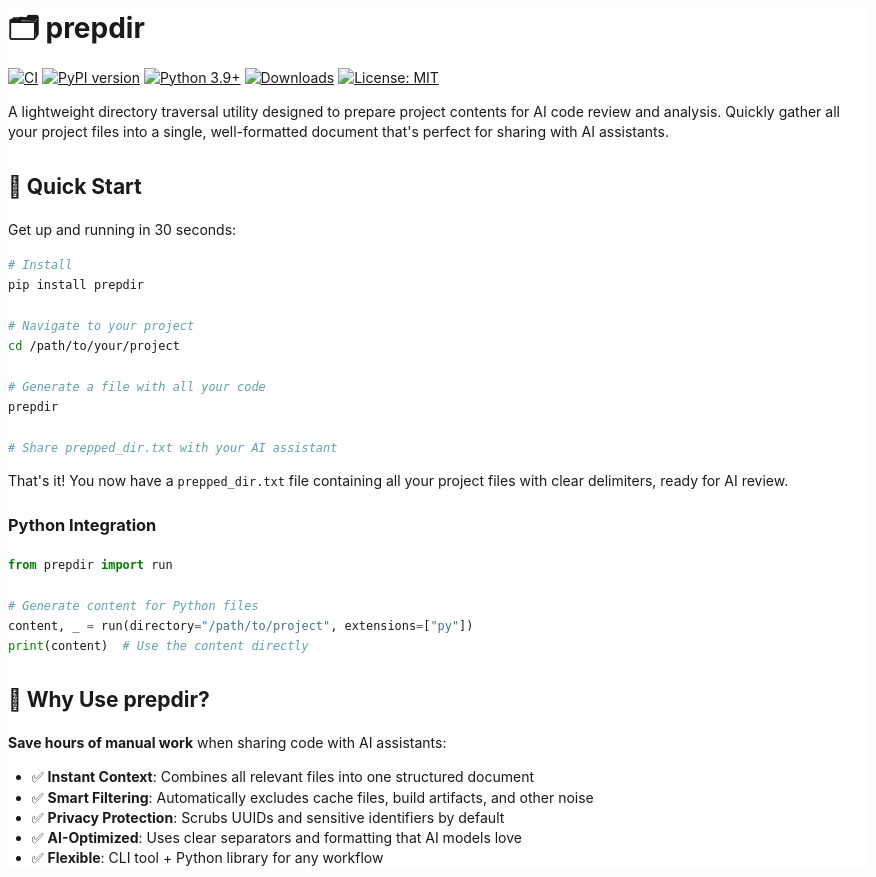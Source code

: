 # 🗂️ prepdir

[![CI](https://github.com/eyecantell/prepdir/actions/workflows/ci.yml/badge.svg)](https://github.com/eyecantell/prepdir/actions/runs/16282502771)
[![PyPI version](https://badge.fury.io/py/prepdir.svg)](https://badge.fury.io/py/prepdir)
[![Python 3.9+](https://img.shields.io/badge/python-3.9+-blue.svg)](https://www.python.org/downloads/)
[![Downloads](https://pepy.tech/badge/prepdir)](https://pepy.tech/project/prepdir)
[![License: MIT](https://img.shields.io/badge/License-MIT-yellow.svg)](https://opensource.org/licenses/MIT)

A lightweight directory traversal utility designed to prepare project contents for AI code review and analysis. Quickly gather all your project files into a single, well-formatted document that's perfect for sharing with AI assistants.

## 🚀 Quick Start

Get up and running in 30 seconds:

```bash
# Install
pip install prepdir

# Navigate to your project
cd /path/to/your/project

# Generate a file with all your code
prepdir

# Share prepped_dir.txt with your AI assistant
```

That's it! You now have a `prepped_dir.txt` file containing all your project files with clear delimiters, ready for AI review.

### Python Integration
```python
from prepdir import run

# Generate content for Python files
content, _ = run(directory="/path/to/project", extensions=["py"])
print(content)  # Use the content directly
```

## 🎯 Why Use prepdir?

**Save hours of manual work** when sharing code with AI assistants:
- ✅ **Instant Context**: Combines all relevant files into one structured document
- ✅ **Smart Filtering**: Automatically excludes cache files, build artifacts, and other noise
- ✅ **Privacy Protection**: Scrubs UUIDs and sensitive identifiers by default
- ✅ **AI-Optimized**: Uses clear separators and formatting that AI models love
- ✅ **Flexible**: CLI tool + Python library for any workflow
